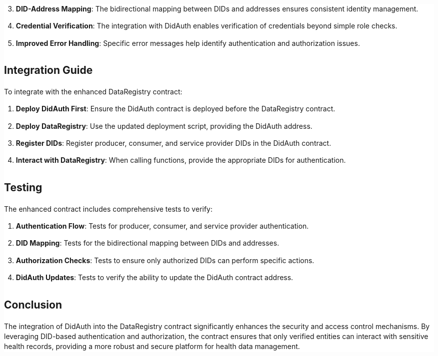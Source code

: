 3. **DID-Address Mapping**: The bidirectional mapping between DIDs and addresses ensures consistent identity management.

4. **Credential Verification**: The integration with DidAuth enables verification of credentials beyond simple role checks.

5. **Improved Error Handling**: Specific error messages help identify authentication and authorization issues.

## Integration Guide

To integrate with the enhanced DataRegistry contract:

1. **Deploy DidAuth First**: Ensure the DidAuth contract is deployed before the DataRegistry contract.

2. **Deploy DataRegistry**: Use the updated deployment script, providing the DidAuth address.

3. **Register DIDs**: Register producer, consumer, and service provider DIDs in the DidAuth contract.

4. **Interact with DataRegistry**: When calling functions, provide the appropriate DIDs for authentication.

## Testing

The enhanced contract includes comprehensive tests to verify:

1. **Authentication Flow**: Tests for producer, consumer, and service provider authentication.

2. **DID Mapping**: Tests for the bidirectional mapping between DIDs and addresses.

3. **Authorization Checks**: Tests to ensure only authorized DIDs can perform specific actions.

4. **DidAuth Updates**: Tests to verify the ability to update the DidAuth contract address.

## Conclusion

The integration of DidAuth into the DataRegistry contract significantly enhances the security and access control mechanisms. By leveraging DID-based authentication and authorization, the contract ensures that only verified entities can interact with sensitive health records, providing a more robust and secure platform for health data management.
